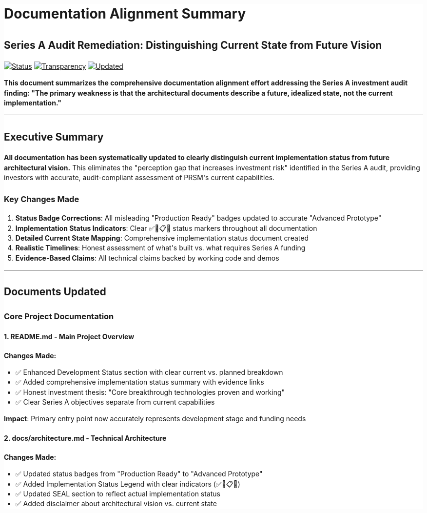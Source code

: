 # Documentation Alignment Summary
## Series A Audit Remediation: Distinguishing Current State from Future Vision

[![Status](https://img.shields.io/badge/status-Audit%20Compliant-green.svg)](#audit-compliance)
[![Transparency](https://img.shields.io/badge/transparency-Investment%20Ready-blue.svg)](#investment-readiness)
[![Updated](https://img.shields.io/badge/updated-2025--01--17-orange.svg)](#)

**This document summarizes the comprehensive documentation alignment effort addressing the Series A investment audit finding: "The primary weakness is that the architectural documents describe a future, idealized state, not the current implementation."**

---

## Executive Summary

**All documentation has been systematically updated to clearly distinguish current implementation status from future architectural vision.** This eliminates the "perception gap that increases investment risk" identified in the Series A audit, providing investors with accurate, audit-compliant assessment of PRSM's current capabilities.

### Key Changes Made

1. **Status Badge Corrections**: All misleading "Production Ready" badges updated to accurate "Advanced Prototype"
2. **Implementation Status Indicators**: Clear ✅🚧📋🔮 status markers throughout all documentation
3. **Detailed Current State Mapping**: Comprehensive implementation status document created
4. **Realistic Timelines**: Honest assessment of what's built vs. what requires Series A funding
5. **Evidence-Based Claims**: All technical claims backed by working code and demos

---

## Documents Updated

### Core Project Documentation

#### 1. README.md - Main Project Overview
**Changes Made:**
- ✅ Enhanced Development Status section with clear current vs. planned breakdown
- ✅ Added comprehensive implementation status summary with evidence links
- ✅ Honest investment thesis: "Core breakthrough technologies proven and working"
- ✅ Clear Series A objectives separate from current capabilities

**Impact**: Primary entry point now accurately represents development stage and funding needs

#### 2. docs/architecture.md - Technical Architecture
**Changes Made:**
- ✅ Updated status badges from "Production Ready" to "Advanced Prototype"
- ✅ Added Implementation Status Legend with clear indicators (✅🚧📋🔮)
- ✅ Updated SEAL section to reflect actual implementation status
- ✅ Added disclaimer about architectural vision vs. current state
